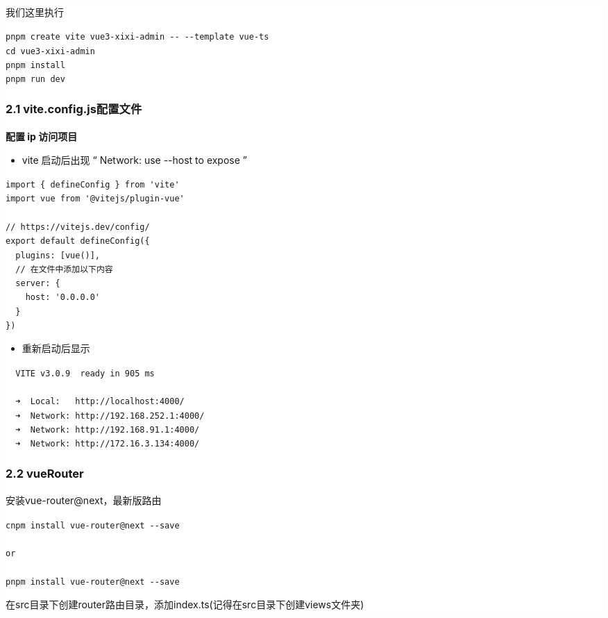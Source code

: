 我们这里执行

```
pnpm create vite vue3-xixi-admin -- --template vue-ts
cd vue3-xixi-admin
pnpm install
pnpm run dev
```



### 2.1 vite.config.js配置文件

**配置 ip 访问项目**

- vite 启动后出现 “ Network: use --host to expose ”

```
import { defineConfig } from 'vite'
import vue from '@vitejs/plugin-vue'

// https://vitejs.dev/config/
export default defineConfig({
  plugins: [vue()],
  // 在文件中添加以下内容
  server: {
    host: '0.0.0.0'
  }
})
```

- 重新启动后显示

```
  VITE v3.0.9  ready in 905 ms

  ➜  Local:   http://localhost:4000/
  ➜  Network: http://192.168.252.1:4000/
  ➜  Network: http://192.168.91.1:4000/
  ➜  Network: http://172.16.3.134:4000/
```



### 2.2 vueRouter

安装vue-router@next，最新版路由 

```
cnpm install vue-router@next --save

or

pnpm install vue-router@next --save
```

在src目录下创建router路由目录，添加index.ts(记得在src目录下创建views文件夹)
